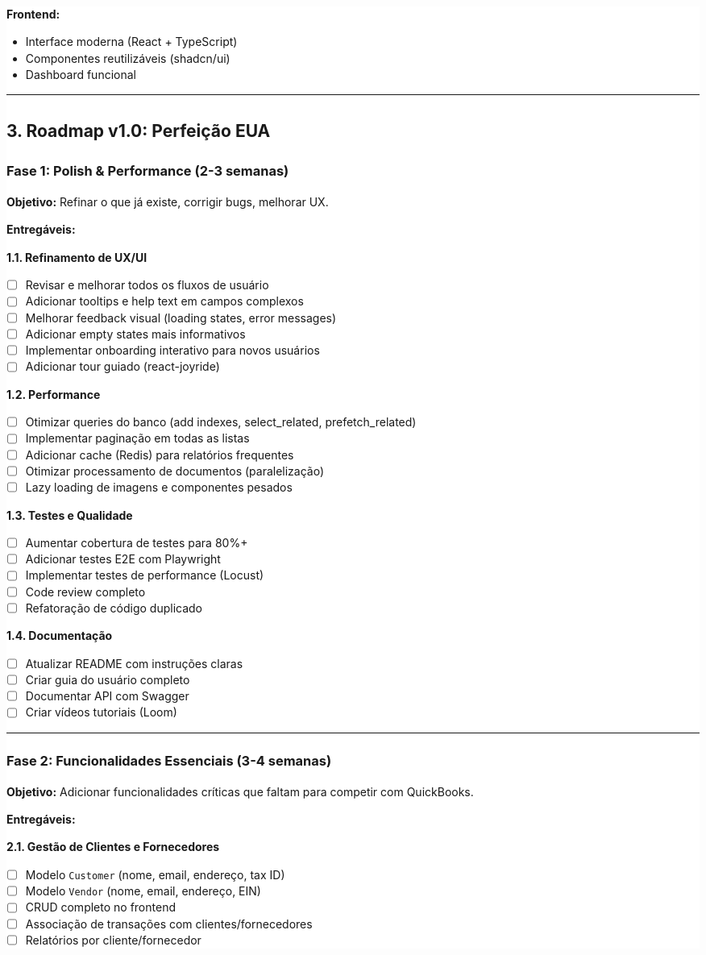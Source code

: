 **Frontend:**
- Interface moderna (React + TypeScript)
- Componentes reutilizáveis (shadcn/ui)
- Dashboard funcional

---

## 3. Roadmap v1.0: Perfeição EUA

### Fase 1: Polish & Performance (2-3 semanas)

**Objetivo:** Refinar o que já existe, corrigir bugs, melhorar UX.

**Entregáveis:**

**1.1. Refinamento de UX/UI**
- [ ] Revisar e melhorar todos os fluxos de usuário
- [ ] Adicionar tooltips e help text em campos complexos
- [ ] Melhorar feedback visual (loading states, error messages)
- [ ] Adicionar empty states mais informativos
- [ ] Implementar onboarding interativo para novos usuários
- [ ] Adicionar tour guiado (react-joyride)

**1.2. Performance**
- [ ] Otimizar queries do banco (add indexes, select_related, prefetch_related)
- [ ] Implementar paginação em todas as listas
- [ ] Adicionar cache (Redis) para relatórios frequentes
- [ ] Otimizar processamento de documentos (paralelização)
- [ ] Lazy loading de imagens e componentes pesados

**1.3. Testes e Qualidade**
- [ ] Aumentar cobertura de testes para 80%+
- [ ] Adicionar testes E2E com Playwright
- [ ] Implementar testes de performance (Locust)
- [ ] Code review completo
- [ ] Refatoração de código duplicado

**1.4. Documentação**
- [ ] Atualizar README com instruções claras
- [ ] Criar guia do usuário completo
- [ ] Documentar API com Swagger
- [ ] Criar vídeos tutoriais (Loom)

---

### Fase 2: Funcionalidades Essenciais (3-4 semanas)

**Objetivo:** Adicionar funcionalidades críticas que faltam para competir com QuickBooks.

**Entregáveis:**

**2.1. Gestão de Clientes e Fornecedores**
- [ ] Modelo `Customer` (nome, email, endereço, tax ID)
- [ ] Modelo `Vendor` (nome, email, endereço, EIN)
- [ ] CRUD completo no frontend
- [ ] Associação de transações com clientes/fornecedores
- [ ] Relatórios por cliente/fornecedor
